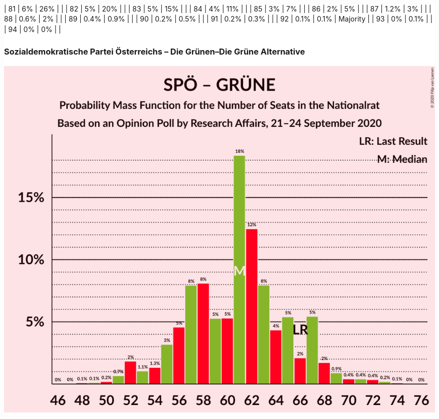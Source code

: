 | 81 | 6% | 26% |  |
| 82 | 5% | 20% |  |
| 83 | 5% | 15% |  |
| 84 | 4% | 11% |  |
| 85 | 3% | 7% |  |
| 86 | 2% | 5% |  |
| 87 | 1.2% | 3% |  |
| 88 | 0.6% | 2% |  |
| 89 | 0.4% | 0.9% |  |
| 90 | 0.2% | 0.5% |  |
| 91 | 0.2% | 0.3% |  |
| 92 | 0.1% | 0.1% | Majority |
| 93 | 0% | 0.1% |  |
| 94 | 0% | 0% |  |

### Sozialdemokratische Partei Österreichs – Die Grünen–Die Grüne Alternative

![Graph with seats probability mass function not yet produced](2020-09-24-ResearchAffairs-coalitions-seats-pmf-spö–grüne.png "Seats Probability Mass Function")